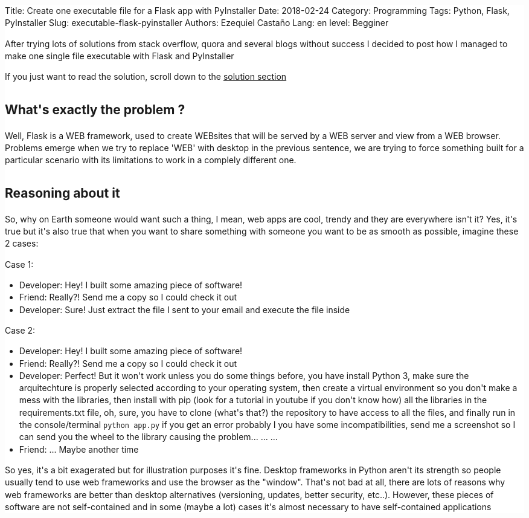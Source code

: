 Title: Create one executable file for a Flask app with PyInstaller
Date: 2018-02-24
Category: Programming
Tags: Python, Flask, PyInstaller
Slug: executable-flask-pyinstaller
Authors: Ezequiel Castaño
Lang: en
level: Begginer

After trying lots of solutions from stack overflow, quora and several blogs without success I decided to post how I managed to make one single file executable with Flask and PyInstaller



If you just want to read the solution, scroll down to the [solution section](#solution)

## What's exactly the problem ?

Well, Flask is a WEB framework, used to create WEBsites that will be served by a WEB server and view from a WEB browser. Problems emerge when we try to replace 'WEB' with desktop in the previous sentence, we are trying to force something built for a particular scenario with its limitations to work in a complely different one.

## Reasoning about it

So, why on Earth someone would want such a thing, I mean, web apps are cool, trendy and they are everywhere isn't it? Yes, it's true but it's also true that when you want to share something with someone you want to be as smooth as possible, imagine these 2 cases:

Case 1:

- Developer: Hey! I built some amazing piece of software!
- Friend: Really?! Send me a copy so I could check it out
- Developer: Sure! Just extract the file I sent to your email and execute the file inside

Case 2:

- Developer: Hey! I built some amazing piece of software!
- Friend: Really?! Send me a copy so I could check it out
- Developer: Perfect! But it won't work unless you do some things before, you have install Python 3, make sure the arquitechture is properly selected according to your operating system, then create a virtual environment so you don't make a mess with the libraries, then install with pip (look for a tutorial in youtube if you don't know how) all the libraries in the requirements.txt file, oh, sure, you have to clone (what's that?) the repository to have access to all the files, and finally run in the console/terminal `python app.py` if you get an error probably I you have some incompatibilities, send me a screenshot so I can send you the wheel to the library causing the problem... ... ...
- Friend: ... Maybe another time

So yes, it's a bit exagerated but for illustration purposes it's fine. Desktop frameworks in Python aren't its strength so people usually tend to use web frameworks and use the browser as the "window". That's not bad at all, there are lots of reasons why web frameworks are better than desktop alternatives (versioning, updates, better security, etc..). However, these pieces of software are not self-contained and in some (maybe a lot) cases it's almost necessary to have self-contained applications
